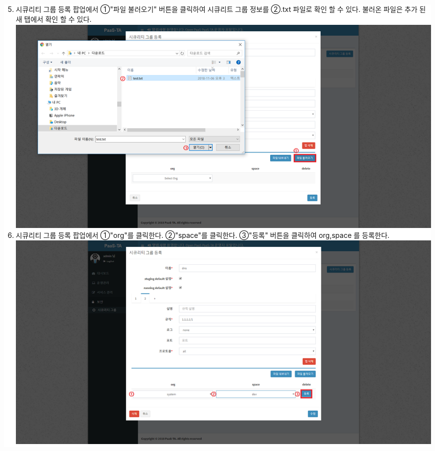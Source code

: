 5. 시큐리티 그룹 등록 팝업에서 ①"파일 불러오기" 버튼을 클릭하여 시큐리트 그룹 정보를 ②.txt 파일로 확인 할 수 있다. 불러온 파일은 추가 된 새 탭에서 확인 할 수 있다. ![](../../../.gitbook/assets/securitygroups05%20%282%29.png)
6. 시큐리티 그룹 등록 팝업에서 ①"org"를 클릭한다. ②"space"를 클릭한다. ③"등록" 버튼을 클릭하여 org,space 를 등록한다. ![](../../../.gitbook/assets/securitygroups06%20%282%29.png)